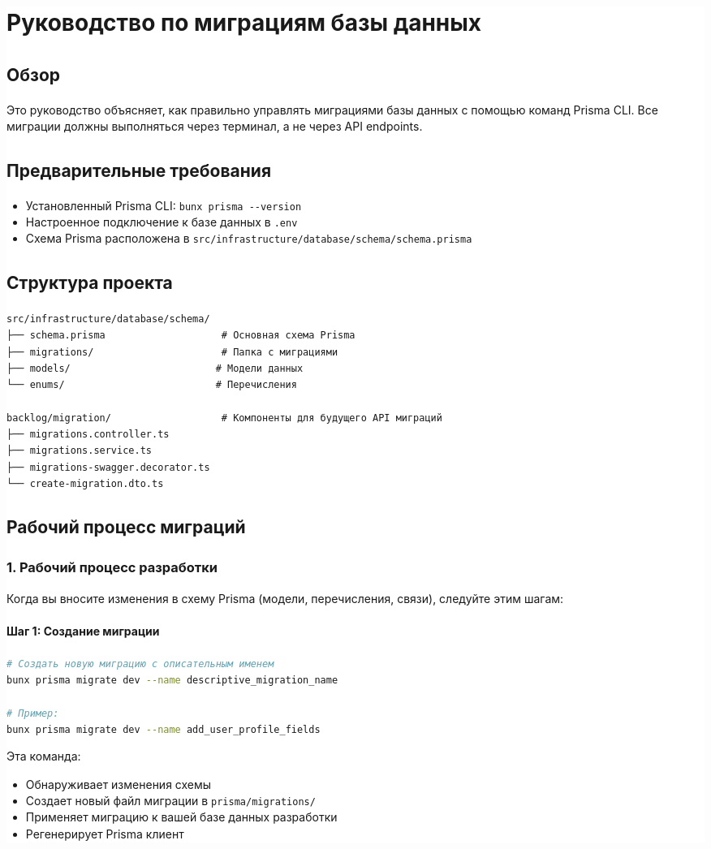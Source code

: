 # Руководство по миграциям базы данных

## Обзор

Это руководство объясняет, как правильно управлять миграциями базы данных с помощью команд Prisma CLI. Все миграции должны выполняться через терминал, а не через API endpoints.

## Предварительные требования

- Установленный Prisma CLI: `bunx prisma --version`
- Настроенное подключение к базе данных в `.env`
- Схема Prisma расположена в `src/infrastructure/database/schema/schema.prisma`

## Структура проекта

```
src/infrastructure/database/schema/
├── schema.prisma                    # Основная схема Prisma
├── migrations/                      # Папка с миграциями
├── models/                         # Модели данных
└── enums/                          # Перечисления

backlog/migration/                   # Компоненты для будущего API миграций
├── migrations.controller.ts
├── migrations.service.ts
├── migrations-swagger.decorator.ts
└── create-migration.dto.ts
```

## Рабочий процесс миграций

### 1. Рабочий процесс разработки

Когда вы вносите изменения в схему Prisma (модели, перечисления, связи), следуйте этим шагам:

#### Шаг 1: Создание миграции

```bash
# Создать новую миграцию с описательным именем
bunx prisma migrate dev --name descriptive_migration_name

# Пример:
bunx prisma migrate dev --name add_user_profile_fields
```

Эта команда:

- Обнаруживает изменения схемы
- Создает новый файл миграции в `prisma/migrations/`
- Применяет миграцию к вашей базе данных разработки
- Регенерирует Prisma клиент
